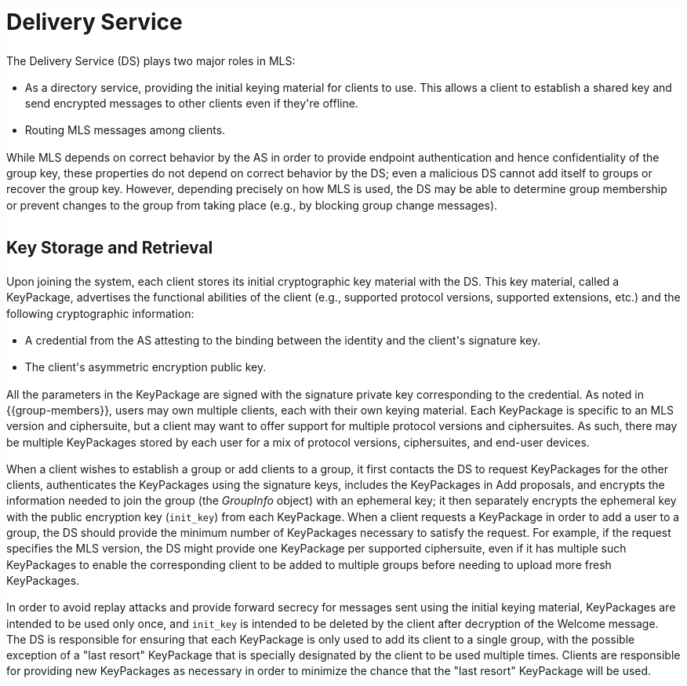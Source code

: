 # Delivery Service

The Delivery Service (DS) plays two major roles in MLS:

* As a directory service, providing the initial keying material for
  clients to use. This allows a client to establish a shared key and send
  encrypted messages to other clients even if they're offline.

* Routing MLS messages among clients.

While MLS depends on correct behavior by the AS in
order to provide endpoint authentication and hence confidentiality of
the group key, these properties do not depend on correct behavior by
the DS; even a malicious DS cannot add itself to groups or recover
the group key. However, depending precisely on how MLS is used, the DS may
be able to determine group membership or prevent changes to the
group from taking place (e.g., by blocking group change messages).

## Key Storage and Retrieval

Upon joining the system, each client stores its initial cryptographic key
material with the DS. This key material, called a KeyPackage,
advertises the functional abilities of the client (e.g., supported protocol
versions, supported extensions, etc.) and the following cryptographic information:

* A credential from the AS attesting to the binding between
  the identity and the client's signature key.

* The client's asymmetric encryption public key.

All the parameters in the KeyPackage are signed with the signature
private key corresponding to the credential.
As noted in {{group-members}}, users may own multiple clients, each
with their own keying material. Each KeyPackage is specific to an MLS version
and ciphersuite, but a client may want to offer support for multiple protocol
versions and ciphersuites. As such, there may be multiple KeyPackages stored by
each user for a mix of protocol versions, ciphersuites, and end-user devices.

When a client wishes to establish a group or add clients to a group, it first
contacts the DS to request KeyPackages for the other clients,
authenticates the KeyPackages using the signature keys, includes the KeyPackages
in Add proposals, and encrypts the information needed to join the group
(the _GroupInfo_ object) with an ephemeral key; it then separately encrypts the
ephemeral key with the public encryption key (`init_key`) from each KeyPackage.
When a client requests a KeyPackage in order to add a user to a group, the
DS should provide the minimum number of KeyPackages necessary to
satisfy the request.  For example, if the request specifies the MLS version, the
DS might provide one KeyPackage per supported ciphersuite, even if it has
multiple such KeyPackages to enable the corresponding client to be added to
multiple groups before needing to upload more fresh KeyPackages.

In order to avoid replay attacks and provide forward secrecy for messages sent
using the initial keying material, KeyPackages are intended to be used only
once, and `init_key` is intended to be deleted by the client after decryption
of the Welcome message. The DS is responsible for ensuring that
each KeyPackage is only used to add its client to a single group, with the
possible exception of a "last resort" KeyPackage that is specially designated
by the client to be used multiple times. Clients are responsible for providing
new KeyPackages as necessary in order to minimize the chance that the "last
resort" KeyPackage will be used.
